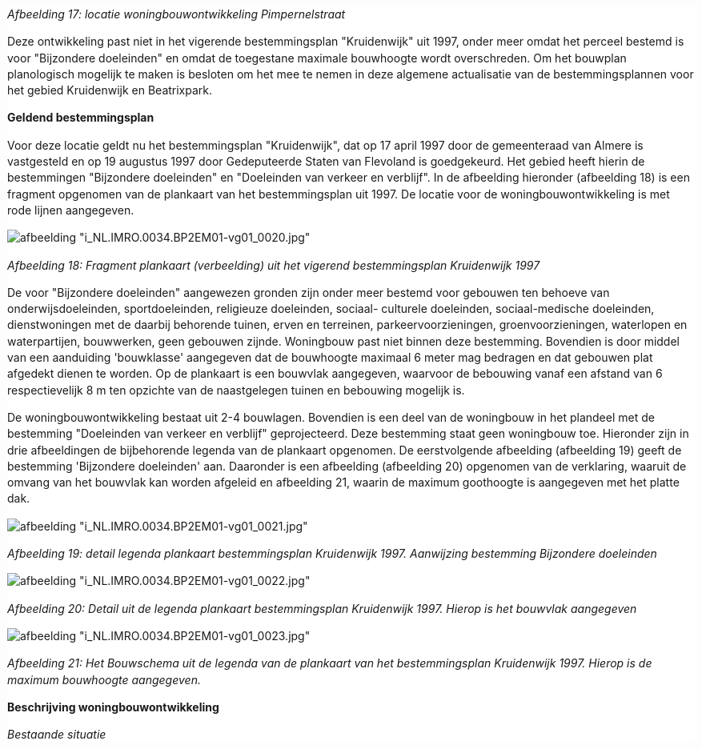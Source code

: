 *Afbeelding 17: locatie woningbouwontwikkeling Pimpernelstraat*

Deze ontwikkeling past niet in het vigerende bestemmingsplan "Kruidenwijk" uit 1997, onder meer omdat het perceel bestemd is voor "Bijzondere doeleinden" en omdat de toegestane maximale bouwhoogte wordt overschreden. Om het bouwplan planologisch mogelijk te maken is besloten om het mee te nemen in deze algemene actualisatie van de bestemmingsplannen voor het gebied Kruidenwijk en Beatrixpark.

**Geldend bestemmingsplan**

Voor deze locatie geldt nu het bestemmingsplan "Kruidenwijk", dat op 17 april 1997 door de gemeenteraad van Almere is vastgesteld en op 19 augustus 1997 door Gedeputeerde Staten van Flevoland is goedgekeurd. Het gebied heeft hierin de bestemmingen "Bijzondere doeleinden" en "Doeleinden van verkeer en verblijf". In de afbeelding hieronder (afbeelding 18\) is een fragment opgenomen van de plankaart van het bestemmingsplan uit 1997\. De locatie voor de woningbouwontwikkeling is met rode lijnen aangegeven.

![afbeelding "i_NL.IMRO.0034.BP2EM01-vg01_0020.jpg"](i_NL.IMRO.0034.BP2EM01-vg01_0020.jpg)

*Afbeelding 18: Fragment plankaart (verbeelding) uit het vigerend bestemmingsplan Kruidenwijk 1997*

De voor "Bijzondere doeleinden" aangewezen gronden zijn onder meer bestemd voor gebouwen ten behoeve van onderwijsdoeleinden, sportdoeleinden, religieuze doeleinden, sociaal\- culturele doeleinden, sociaal\-medische doeleinden, dienstwoningen met de daarbij behorende tuinen, erven en terreinen, parkeervoorzieningen, groenvoorzieningen, waterlopen en waterpartijen, bouwwerken, geen gebouwen zijnde. Woningbouw past niet binnen deze bestemming. Bovendien is door middel van een aanduiding 'bouwklasse' aangegeven dat de bouwhoogte maximaal 6 meter mag bedragen en dat gebouwen plat afgedekt dienen te worden. Op de plankaart is een bouwvlak aangegeven, waarvoor de bebouwing vanaf een afstand van 6 respectievelijk 8 m ten opzichte van de naastgelegen tuinen en bebouwing mogelijk is.

De woningbouwontwikkeling bestaat uit 2\-4 bouwlagen. Bovendien is een deel van de woningbouw in het plandeel met de bestemming "Doeleinden van verkeer en verblijf" geprojecteerd. Deze bestemming staat geen woningbouw toe. Hieronder zijn in drie afbeeldingen de bijbehorende legenda van de plankaart opgenomen. De eerstvolgende afbeelding (afbeelding 19\) geeft de bestemming 'Bijzondere doeleinden' aan. Daaronder is een afbeelding (afbeelding 20\) opgenomen van de verklaring, waaruit de omvang van het bouwvlak kan worden afgeleid en afbeelding 21, waarin de maximum goothoogte is aangegeven met het platte dak.

![afbeelding "i_NL.IMRO.0034.BP2EM01-vg01_0021.jpg"](i_NL.IMRO.0034.BP2EM01-vg01_0021.jpg)

*Afbeelding 19: detail legenda plankaart bestemmingsplan Kruidenwijk 1997\. Aanwijzing bestemming Bijzondere doeleinden*

![afbeelding "i_NL.IMRO.0034.BP2EM01-vg01_0022.jpg"](i_NL.IMRO.0034.BP2EM01-vg01_0022.jpg)

*Afbeelding 20: Detail uit de legenda plankaart bestemmingsplan Kruidenwijk 1997\. Hierop is het bouwvlak aangegeven*

![afbeelding "i_NL.IMRO.0034.BP2EM01-vg01_0023.jpg"](i_NL.IMRO.0034.BP2EM01-vg01_0023.jpg)

*Afbeelding 21: Het Bouwschema uit de legenda van de plankaart van het bestemmingsplan Kruidenwijk 1997\. Hierop is de maximum bouwhoogte aangegeven.*

**Beschrijving woningbouwontwikkeling**

*Bestaande situatie*

